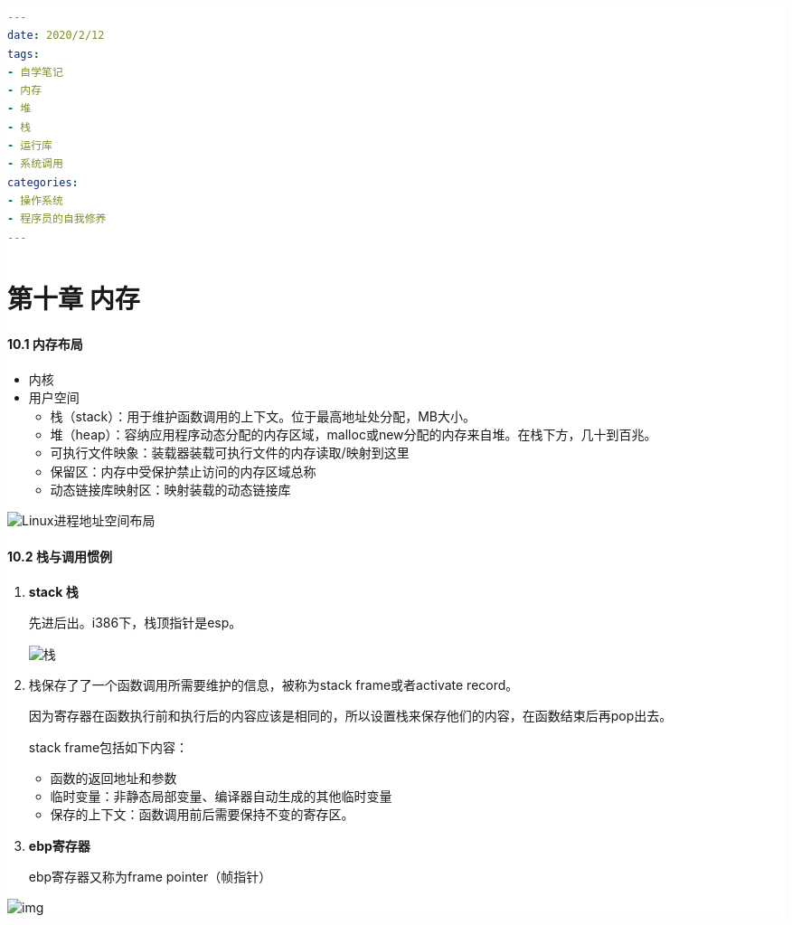 ```yaml
---
date: 2020/2/12
tags:
- 自学笔记
- 内存
- 堆
- 栈
- 运行库
- 系统调用
categories:
- 操作系统
- 程序员的自我修养
---
```

# 第十章 内存

#### 10.1 内存布局

- 内核
- 用户空间
  - 栈（stack）：用于维护函数调用的上下文。位于最高地址处分配，MB大小。
  - 堆（heap）：容纳应用程序动态分配的内存区域，malloc或new分配的内存来自堆。在栈下方，几十到百兆。
  - 可执行文件映象：装载器装载可执行文件的内存读取/映射到这里
  - 保留区：内存中受保护禁止访问的内存区域总称
  - 动态链接库映射区：映射装载的动态链接库


![Linux进程地址空间布局](https://img.cetacis.dev/uploads/2020/02/12/Screen-Shot-2020-02-12-at-11.15.32-AM.png)

#### 10.2 栈与调用惯例

1. **stack 栈**

   先进后出。i386下，栈顶指针是esp。

   ![栈](https://img.cetacis.dev/uploads/2020/02/12/Screen-Shot-2020-02-12-at-11.23.43-AM.png)

1. 栈保存了了一个函数调用所需要维护的信息，被称为stack frame或者activate record。

   因为寄存器在函数执行前和执行后的内容应该是相同的，所以设置栈来保存他们的内容，在函数结束后再pop出去。

   stack frame包括如下内容：

   - 函数的返回地址和参数
   - 临时变量：非静态局部变量、编译器自动生成的其他临时变量
   - 保存的上下文：函数调用前后需要保持不变的寄存区。

1. **ebp寄存器**

   ebp寄存器又称为frame pointer（帧指针）

![img](https://img.cetacis.dev/uploads/2020/02/12/Screen-Shot-2020-02-12-at-12.02.45-PM.png)
